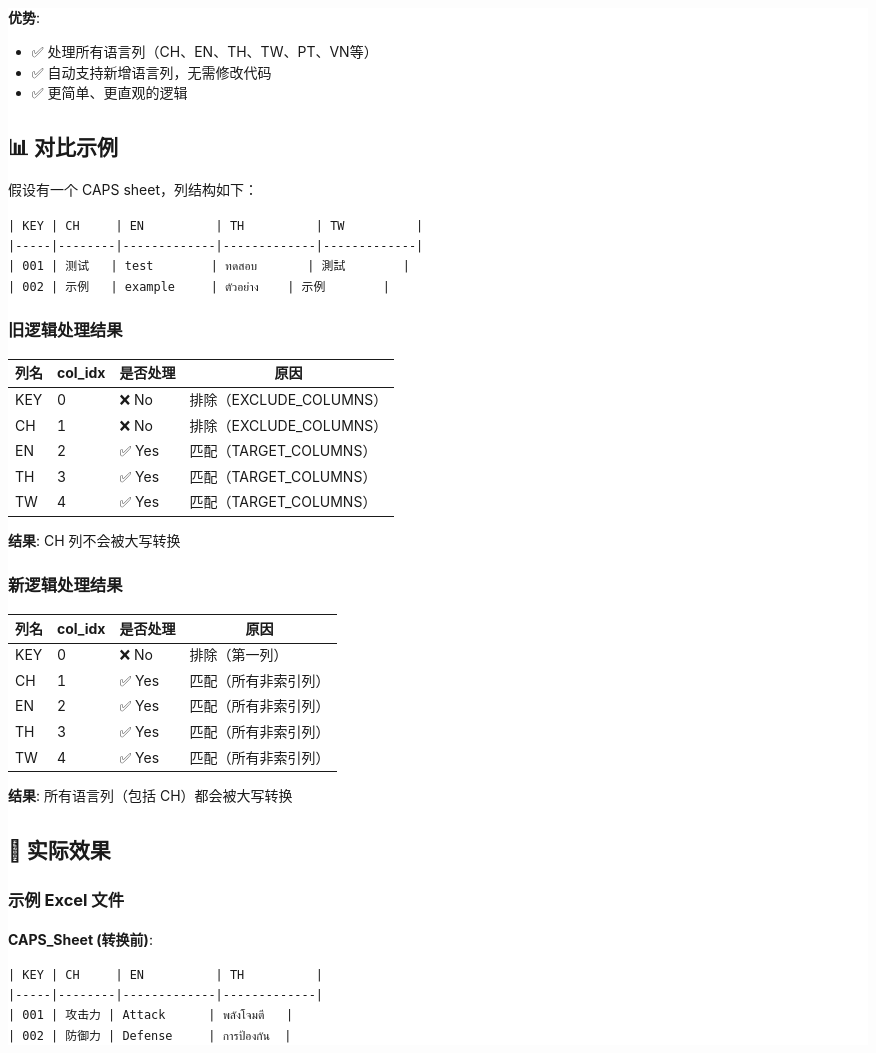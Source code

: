 **优势**:
- ✅ 处理所有语言列（CH、EN、TH、TW、PT、VN等）
- ✅ 自动支持新增语言列，无需修改代码
- ✅ 更简单、更直观的逻辑

## 📊 对比示例

假设有一个 CAPS sheet，列结构如下：

```
| KEY | CH     | EN          | TH          | TW          |
|-----|--------|-------------|-------------|-------------|
| 001 | 测试   | test        | ทดสอบ       | 測試        |
| 002 | 示例   | example     | ตัวอย่าง    | 示例        |
```

### 旧逻辑处理结果

| 列名 | col_idx | 是否处理 | 原因 |
|------|---------|----------|------|
| KEY  | 0       | ❌ No    | 排除（EXCLUDE_COLUMNS）|
| CH   | 1       | ❌ No    | 排除（EXCLUDE_COLUMNS）|
| EN   | 2       | ✅ Yes   | 匹配（TARGET_COLUMNS）|
| TH   | 3       | ✅ Yes   | 匹配（TARGET_COLUMNS）|
| TW   | 4       | ✅ Yes   | 匹配（TARGET_COLUMNS）|

**结果**: CH 列不会被大写转换

### 新逻辑处理结果

| 列名 | col_idx | 是否处理 | 原因 |
|------|---------|----------|------|
| KEY  | 0       | ❌ No    | 排除（第一列）|
| CH   | 1       | ✅ Yes   | 匹配（所有非索引列）|
| EN   | 2       | ✅ Yes   | 匹配（所有非索引列）|
| TH   | 3       | ✅ Yes   | 匹配（所有非索引列）|
| TW   | 4       | ✅ Yes   | 匹配（所有非索引列）|

**结果**: 所有语言列（包括 CH）都会被大写转换

## 🎯 实际效果

### 示例 Excel 文件

**CAPS_Sheet (转换前)**:
```
| KEY | CH     | EN          | TH          |
|-----|--------|-------------|-------------|
| 001 | 攻击力 | Attack      | พลังโจมตี   |
| 002 | 防御力 | Defense     | การป้องกัน  |
```
